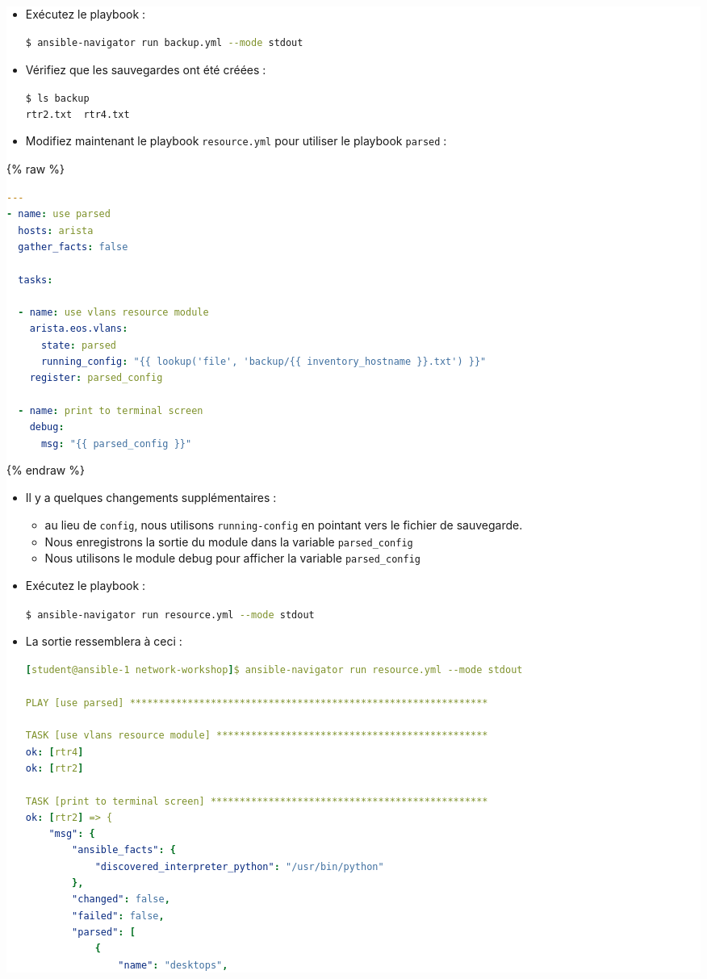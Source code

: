 * Exécutez le playbook :

  ```bash
  $ ansible-navigator run backup.yml --mode stdout
  ```

* Vérifiez que les sauvegardes ont été créées :

  ```bash
  $ ls backup
  rtr2.txt  rtr4.txt
  ```

* Modifiez maintenant le playbook `resource.yml` pour utiliser le playbook `parsed` :

{% raw %}
  ```yaml
  ---
  - name: use parsed
    hosts: arista
    gather_facts: false

    tasks:

    - name: use vlans resource module
      arista.eos.vlans:
        state: parsed
        running_config: "{{ lookup('file', 'backup/{{ inventory_hostname }}.txt') }}"
      register: parsed_config

    - name: print to terminal screen
      debug:
        msg: "{{ parsed_config }}"
  ```
{% endraw %}

* Il y a quelques changements supplémentaires :

  * au lieu de `config`, nous utilisons `running-config` en pointant vers le fichier de sauvegarde.
  * Nous enregistrons la sortie du module dans la variable `parsed_config`
  * Nous utilisons le module debug pour afficher la variable `parsed_config`

* Exécutez le playbook :

  ```bash
  $ ansible-navigator run resource.yml --mode stdout
  ```

* La sortie ressemblera à ceci :

  ```yaml
  [student@ansible-1 network-workshop]$ ansible-navigator run resource.yml --mode stdout

  PLAY [use parsed] **************************************************************

  TASK [use vlans resource module] ***********************************************
  ok: [rtr4]
  ok: [rtr2]

  TASK [print to terminal screen] ************************************************
  ok: [rtr2] => {
      "msg": {
          "ansible_facts": {
              "discovered_interpreter_python": "/usr/bin/python"
          },
          "changed": false,
          "failed": false,
          "parsed": [
              {
                  "name": "desktops",
  ```